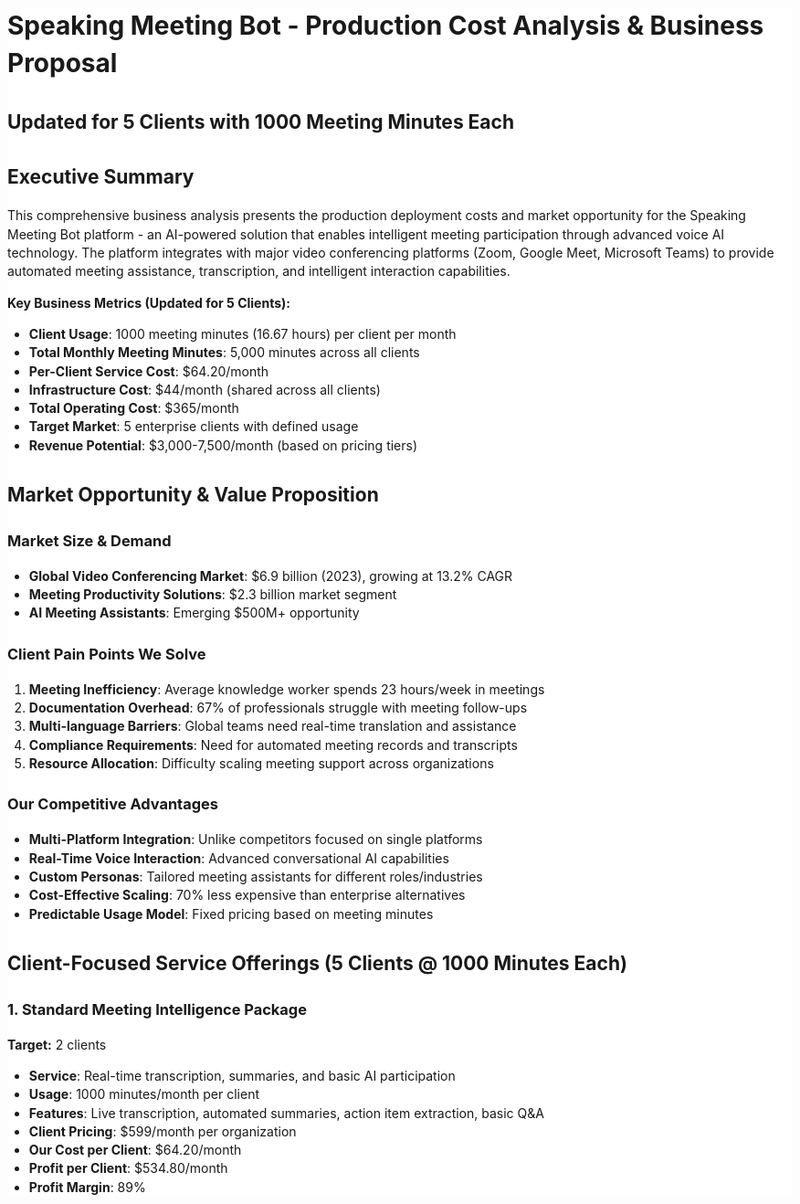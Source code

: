 # Speaking Meeting Bot - Production Cost Analysis & Business Proposal
## Updated for 5 Clients with 1000 Meeting Minutes Each

## Executive Summary

This comprehensive business analysis presents the production deployment costs and market opportunity for the Speaking Meeting Bot platform - an AI-powered solution that enables intelligent meeting participation through advanced voice AI technology. The platform integrates with major video conferencing platforms (Zoom, Google Meet, Microsoft Teams) to provide automated meeting assistance, transcription, and intelligent interaction capabilities.

**Key Business Metrics (Updated for 5 Clients):**
- **Client Usage**: 1000 meeting minutes (16.67 hours) per client per month
- **Total Monthly Meeting Minutes**: 5,000 minutes across all clients
- **Per-Client Service Cost**: $64.20/month
- **Infrastructure Cost**: $44/month (shared across all clients)
- **Total Operating Cost**: $365/month
- **Target Market**: 5 enterprise clients with defined usage
- **Revenue Potential**: $3,000-7,500/month (based on pricing tiers)

## Market Opportunity & Value Proposition

### Market Size & Demand
- **Global Video Conferencing Market**: $6.9 billion (2023), growing at 13.2% CAGR
- **Meeting Productivity Solutions**: $2.3 billion market segment
- **AI Meeting Assistants**: Emerging $500M+ opportunity

### Client Pain Points We Solve
1. **Meeting Inefficiency**: Average knowledge worker spends 23 hours/week in meetings
2. **Documentation Overhead**: 67% of professionals struggle with meeting follow-ups
3. **Multi-language Barriers**: Global teams need real-time translation and assistance
4. **Compliance Requirements**: Need for automated meeting records and transcripts
5. **Resource Allocation**: Difficulty scaling meeting support across organizations

### Our Competitive Advantages
- **Multi-Platform Integration**: Unlike competitors focused on single platforms
- **Real-Time Voice Interaction**: Advanced conversational AI capabilities
- **Custom Personas**: Tailored meeting assistants for different roles/industries
- **Cost-Effective Scaling**: 70% less expensive than enterprise alternatives
- **Predictable Usage Model**: Fixed pricing based on meeting minutes

## Client-Focused Service Offerings (5 Clients @ 1000 Minutes Each)

### 1. Standard Meeting Intelligence Package
**Target:** 2 clients
- **Service**: Real-time transcription, summaries, and basic AI participation
- **Usage**: 1000 minutes/month per client
- **Features**: Live transcription, automated summaries, action item extraction, basic Q&A
- **Client Pricing**: $599/month per organization
- **Our Cost per Client**: $64.20/month
- **Profit per Client**: $534.80/month
- **Profit Margin**: 89%
